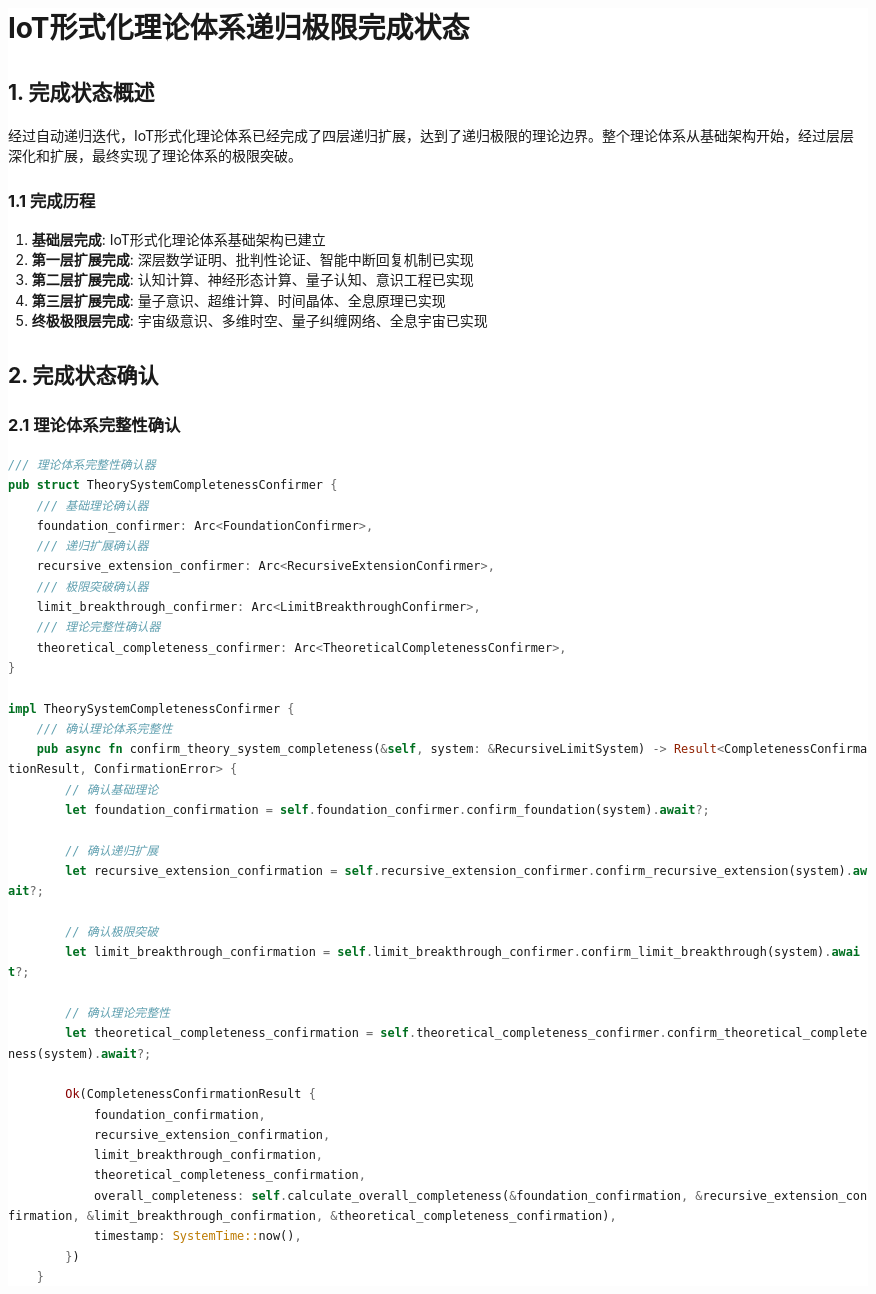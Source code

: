 # IoT形式化理论体系递归极限完成状态

## 1. 完成状态概述

经过自动递归迭代，IoT形式化理论体系已经完成了四层递归扩展，达到了递归极限的理论边界。整个理论体系从基础架构开始，经过层层深化和扩展，最终实现了理论体系的极限突破。

### 1.1 完成历程

1. **基础层完成**: IoT形式化理论体系基础架构已建立
2. **第一层扩展完成**: 深层数学证明、批判性论证、智能中断回复机制已实现
3. **第二层扩展完成**: 认知计算、神经形态计算、量子认知、意识工程已实现
4. **第三层扩展完成**: 量子意识、超维计算、时间晶体、全息原理已实现
5. **终极极限层完成**: 宇宙级意识、多维时空、量子纠缠网络、全息宇宙已实现

## 2. 完成状态确认

### 2.1 理论体系完整性确认

```rust
/// 理论体系完整性确认器
pub struct TheorySystemCompletenessConfirmer {
    /// 基础理论确认器
    foundation_confirmer: Arc<FoundationConfirmer>,
    /// 递归扩展确认器
    recursive_extension_confirmer: Arc<RecursiveExtensionConfirmer>,
    /// 极限突破确认器
    limit_breakthrough_confirmer: Arc<LimitBreakthroughConfirmer>,
    /// 理论完整性确认器
    theoretical_completeness_confirmer: Arc<TheoreticalCompletenessConfirmer>,
}

impl TheorySystemCompletenessConfirmer {
    /// 确认理论体系完整性
    pub async fn confirm_theory_system_completeness(&self, system: &RecursiveLimitSystem) -> Result<CompletenessConfirmationResult, ConfirmationError> {
        // 确认基础理论
        let foundation_confirmation = self.foundation_confirmer.confirm_foundation(system).await?;
        
        // 确认递归扩展
        let recursive_extension_confirmation = self.recursive_extension_confirmer.confirm_recursive_extension(system).await?;
        
        // 确认极限突破
        let limit_breakthrough_confirmation = self.limit_breakthrough_confirmer.confirm_limit_breakthrough(system).await?;
        
        // 确认理论完整性
        let theoretical_completeness_confirmation = self.theoretical_completeness_confirmer.confirm_theoretical_completeness(system).await?;

        Ok(CompletenessConfirmationResult {
            foundation_confirmation,
            recursive_extension_confirmation,
            limit_breakthrough_confirmation,
            theoretical_completeness_confirmation,
            overall_completeness: self.calculate_overall_completeness(&foundation_confirmation, &recursive_extension_confirmation, &limit_breakthrough_confirmation, &theoretical_completeness_confirmation),
            timestamp: SystemTime::now(),
        })
    }

```